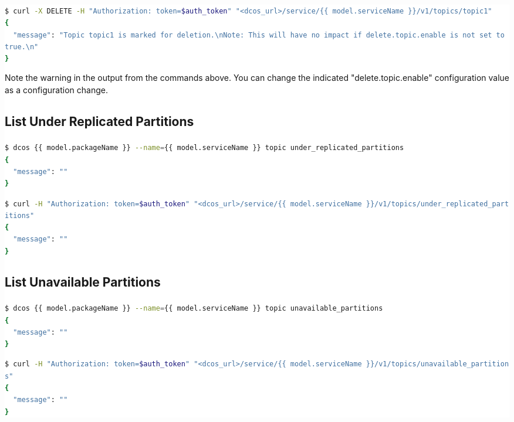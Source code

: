 ```bash
$ curl -X DELETE -H "Authorization: token=$auth_token" "<dcos_url>/service/{{ model.serviceName }}/v1/topics/topic1"
{
  "message": "Topic topic1 is marked for deletion.\nNote: This will have no impact if delete.topic.enable is not set to true.\n"
}
```

Note the warning in the output from the commands above. You can change the indicated "delete.topic.enable" configuration value as a configuration change.

## List Under Replicated Partitions

```bash
$ dcos {{ model.packageName }} --name={{ model.serviceName }} topic under_replicated_partitions
{
  "message": ""
}
```

```bash
$ curl -H "Authorization: token=$auth_token" "<dcos_url>/service/{{ model.serviceName }}/v1/topics/under_replicated_partitions"
{
  "message": ""
}
```

## List Unavailable Partitions

```bash
$ dcos {{ model.packageName }} --name={{ model.serviceName }} topic unavailable_partitions
{
  "message": ""
}
```

```bash
$ curl -H "Authorization: token=$auth_token" "<dcos_url>/service/{{ model.serviceName }}/v1/topics/unavailable_partitions"
{
  "message": ""
}
```
